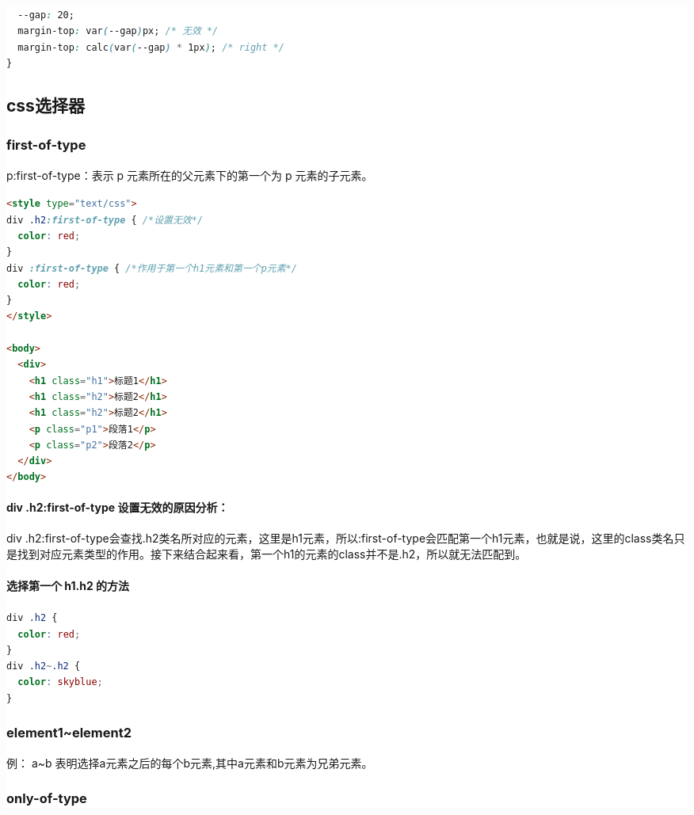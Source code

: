 ```css
  --gap: 20;
  margin-top: var(--gap)px; /* 无效 */
  margin-top: calc(var(--gap) * 1px); /* right */
}
```

## css选择器

### first-of-type

p:first-of-type：表示 p 元素所在的父元素下的第一个为 p 元素的子元素。

```html
<style type="text/css">
div .h2:first-of-type { /*设置无效*/
  color: red;
}
div :first-of-type { /*作用于第一个h1元素和第一个p元素*/
  color: red;
}
</style>

<body>
  <div>
    <h1 class="h1">标题1</h1>
    <h1 class="h2">标题2</h1>
    <h1 class="h2">标题2</h1>
    <p class="p1">段落1</p>
    <p class="p2">段落2</p>
  </div>
</body>
```
#### div .h2:first-of-type 设置无效的原因分析：

div .h2:first-of-type会查找.h2类名所对应的元素，这里是h1元素，所以:first-of-type会匹配第一个h1元素，也就是说，这里的class类名只是找到对应元素类型的作用。接下来结合起来看，第一个h1的元素的class并不是.h2，所以就无法匹配到。

#### 选择第一个 h1.h2 的方法

```css
div .h2 {
  color: red;
}
div .h2~.h2 {
  color: skyblue;
}
```
### element1~element2

例： a~b 表明选择a元素之后的每个b元素,其中a元素和b元素为兄弟元素。

### only-of-type
